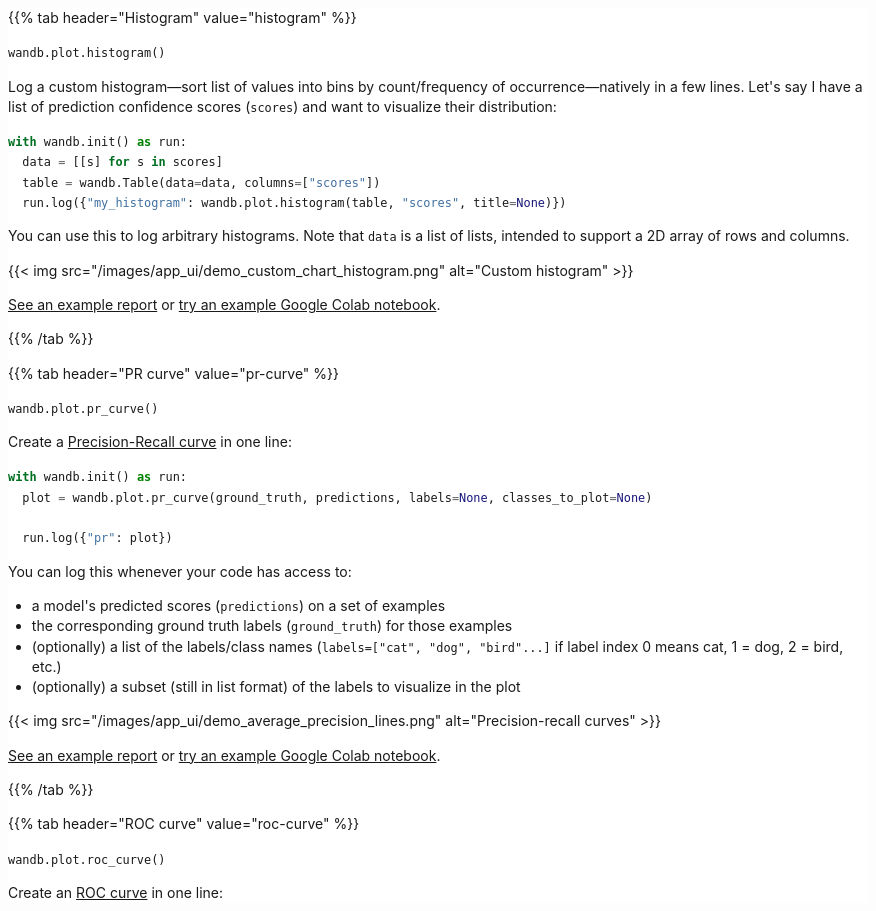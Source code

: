 {{% tab header="Histogram" value="histogram" %}}

  `wandb.plot.histogram()`

  Log a custom histogram—sort list of values into bins by count/frequency of occurrence—natively in a few lines. Let's say I have a list of prediction confidence scores (`scores`) and want to visualize their distribution:

  ```python
  with wandb.init() as run:
    data = [[s] for s in scores]
    table = wandb.Table(data=data, columns=["scores"])
    run.log({"my_histogram": wandb.plot.histogram(table, "scores", title=None)})
  ```

  You can use this to log arbitrary histograms. Note that `data` is a list of lists, intended to support a 2D array of rows and columns.

  {{< img src="/images/app_ui/demo_custom_chart_histogram.png" alt="Custom histogram" >}}

  [See an example report](https://wandb.ai/wandb/plots/reports/Custom-Histograms--VmlldzoyNzE0NzM) or [try an example Google Colab notebook](https://tiny.cc/custom-charts).

{{% /tab %}}

{{% tab header="PR curve" value="pr-curve" %}}

  `wandb.plot.pr_curve()`

  Create a [Precision-Recall curve](https://scikit-learn.org/stable/modules/generated/sklearn.metrics.precision_recall_curve.html#sklearn.metrics.precision_recall_curve) in one line:

  ```python
  with wandb.init() as run:
    plot = wandb.plot.pr_curve(ground_truth, predictions, labels=None, classes_to_plot=None)

    run.log({"pr": plot})
  ```

  You can log this whenever your code has access to:

  * a model's predicted scores (`predictions`) on a set of examples
  * the corresponding ground truth labels (`ground_truth`) for those examples
  * (optionally) a list of the labels/class names (`labels=["cat", "dog", "bird"...]` if label index 0 means cat, 1 = dog, 2 = bird, etc.)
  * (optionally) a subset (still in list format) of the labels to visualize in the plot

  {{< img src="/images/app_ui/demo_average_precision_lines.png" alt="Precision-recall curves" >}}


  [See an example report](https://wandb.ai/wandb/plots/reports/Plot-Precision-Recall-Curves--VmlldzoyNjk1ODY) or [try an example Google Colab notebook](https://colab.research.google.com/drive/1mS8ogA3LcZWOXchfJoMrboW3opY1A8BY?usp=sharing).

{{% /tab %}}

{{% tab header="ROC curve" value="roc-curve" %}}

  `wandb.plot.roc_curve()`

  Create an [ROC curve](https://scikit-learn.org/stable/modules/generated/sklearn.metrics.roc_curve.html#sklearn.metrics.roc_curve) in one line:
